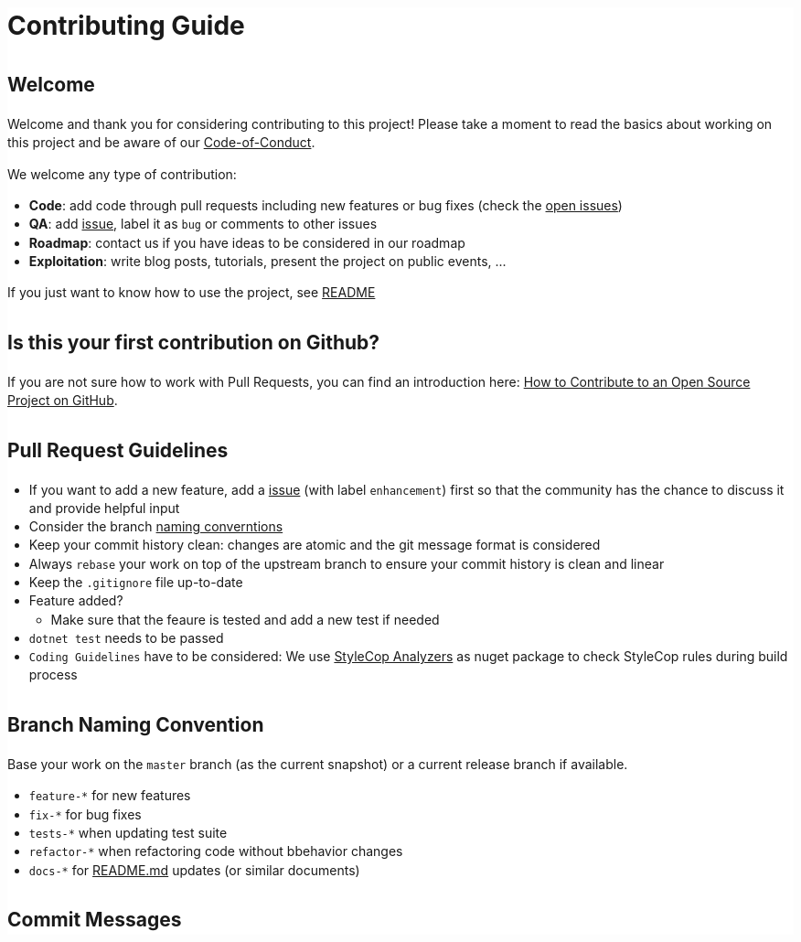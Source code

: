 # Contributing Guide

## Welcome

Welcome and thank you for considering contributing to this project!
Please take a moment to read the basics about working on this project and be aware of our [Code-of-Conduct](CODE_OF_CONDUCT.md).

We welcome any type of contribution:
- **Code**: add code through pull requests including new features or bug fixes (check the [open issues](/../../issues))
- **QA**: add [issue](/../../issues/new), label it as `bug` or comments to other issues
- **Roadmap**: contact us if you have ideas to be considered in our roadmap
- **Exploitation**: write blog posts, tutorials, present the project on public events, ...

If you just want to know how to use the project, see [README](../README.md)

## Is this your first contribution on Github?

If you are not sure how to work with Pull Requests, you can find an introduction here: [How to Contribute to an Open Source Project on GitHub](https://egghead.io/series/how-to-contribute-to-an-open-source-project-on-github).

## Pull Request Guidelines

- If you want to add a new feature, add a [issue](/../../issues/new) (with label `enhancement`) first so that the community has the chance to discuss it and provide helpful input
- Consider the branch [naming converntions](#branch-naming-convention)
- Keep your commit history clean: changes are atomic and the git message format is considered
- Always `rebase` your work on top of the upstream branch to ensure your commit history is clean and linear
- Keep the `.gitignore` file up-to-date
- Feature added?
  - Make sure that the feaure is tested and add a new test if needed
- `dotnet test` needs to be passed
- `Coding Guidelines` have to be considered: We use [StyleCop Analyzers](https://github.com/DotNetAnalyzers/StyleCopAnalyzers) as nuget package to check StyleCop rules during build process

## Branch Naming Convention

Base your work on the `master` branch (as the current snapshot) or a current release branch if available.

- `feature-*` for new features
- `fix-*` for bug fixes
- `tests-*` when updating test suite
- `refactor-*` when refactoring code without bbehavior changes
- `docs-*` for [README.md](../README.md) updates (or similar documents)

## Commit Messages
